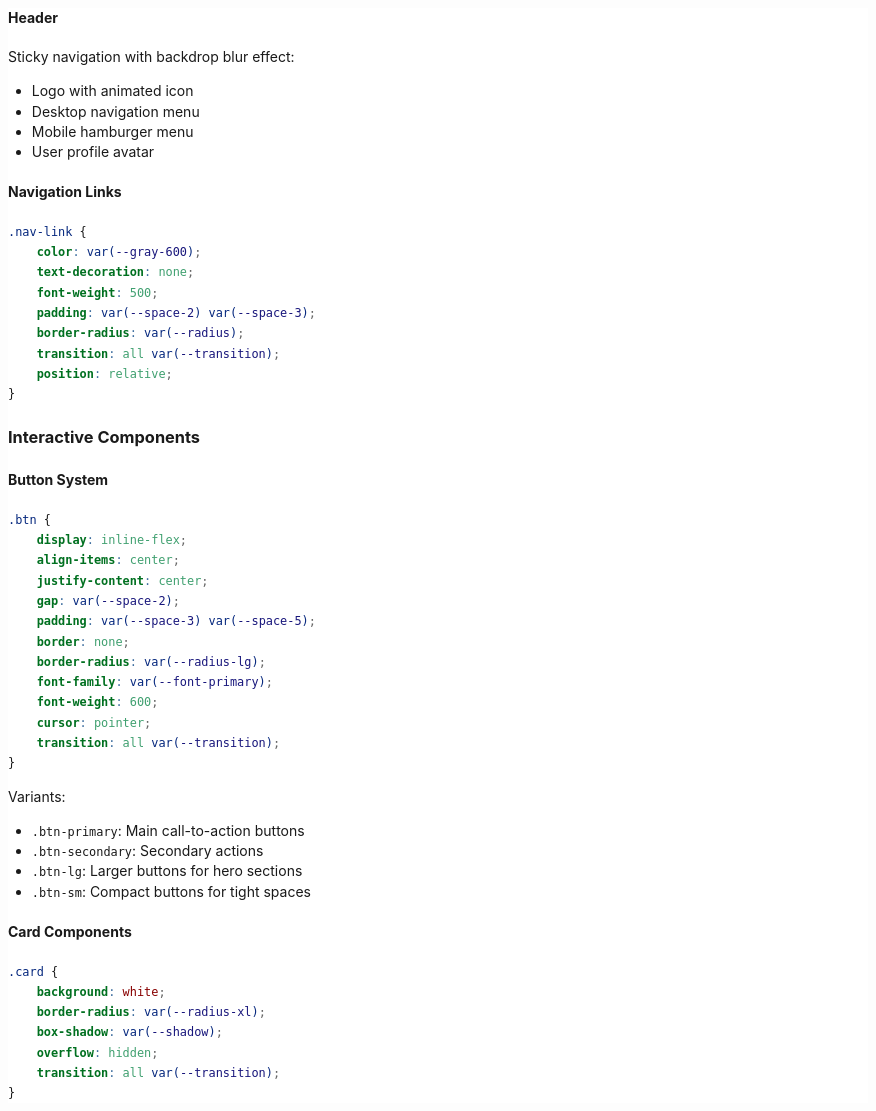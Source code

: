 #### Header
Sticky navigation with backdrop blur effect:
- Logo with animated icon
- Desktop navigation menu
- Mobile hamburger menu
- User profile avatar

#### Navigation Links
```css
.nav-link {
    color: var(--gray-600);
    text-decoration: none;
    font-weight: 500;
    padding: var(--space-2) var(--space-3);
    border-radius: var(--radius);
    transition: all var(--transition);
    position: relative;
}
```

### Interactive Components

#### Button System
```css
.btn {
    display: inline-flex;
    align-items: center;
    justify-content: center;
    gap: var(--space-2);
    padding: var(--space-3) var(--space-5);
    border: none;
    border-radius: var(--radius-lg);
    font-family: var(--font-primary);
    font-weight: 600;
    cursor: pointer;
    transition: all var(--transition);
}
```

Variants:
- `.btn-primary`: Main call-to-action buttons
- `.btn-secondary`: Secondary actions
- `.btn-lg`: Larger buttons for hero sections
- `.btn-sm`: Compact buttons for tight spaces

#### Card Components
```css
.card {
    background: white;
    border-radius: var(--radius-xl);
    box-shadow: var(--shadow);
    overflow: hidden;
    transition: all var(--transition);
}
```
